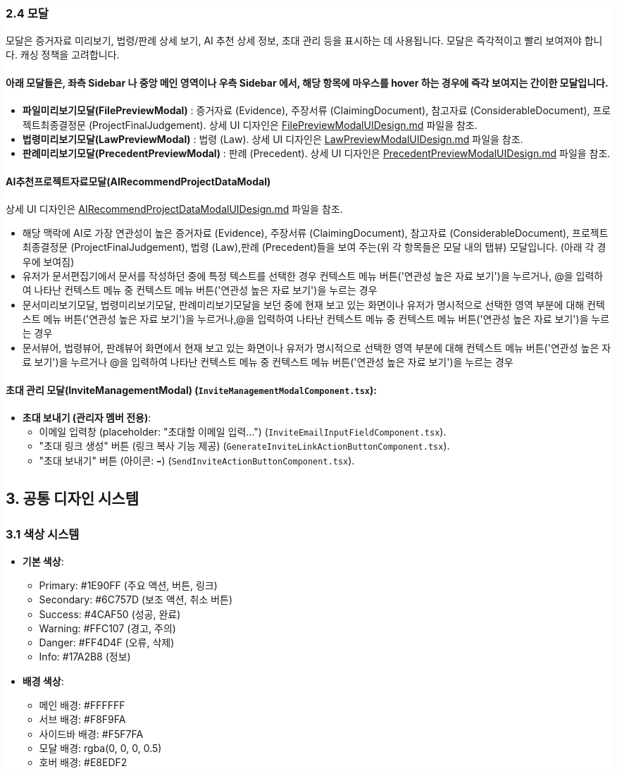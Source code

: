 ### 2.4 모달
모달은 증거자료 미리보기, 법령/판례 상세 보기, AI 추천 상세 정보, 초대 관리 등을 표시하는 데 사용됩니다.
모달은 즉각적이고 빨리 보여져야 합니다. 캐싱 정책을 고려합니다. 

#### 아래 모달들은, 좌측 Sidebar 나 중앙 메인 영역이나 우측 Sidebar 에서, 해당 항목에 마우스를 hover 하는 경우에 즉각 보여지는 간이한 모달입니다. 
- **파일미리보기모달(FilePreviewModal)** : 증거자료 (Evidence), 주장서류 (ClaimingDocument), 참고자료 (ConsiderableDocument), 프로젝트최종결정문 (ProjectFinalJudgement). 상세 UI 디자인은 [FilePreviewModalUIDesign.md](../features/preview_modal/FilePreviewModalUIDesign.md) 파일을 참조.
- **법령미리보기모달(LawPreviewModal)** : 법령 (Law). 상세 UI 디자인은 [LawPreviewModalUIDesign.md](../features/preview_modal/LawPreviewModalUIDesign.md) 파일을 참조.
- **판례미리보기모달(PrecedentPreviewModal)** : 판례 (Precedent). 상세 UI 디자인은 [PrecedentPreviewModalUIDesign.md](../features/preview_modal/PrecedentPreviewModalUIDesign.md) 파일을 참조.

#### **AI추천프로젝트자료모달(AIRecommendProjectDataModal)** 
상세 UI 디자인은 [AIRecommendProjectDataModalUIDesign.md](../features/ai_recommend/AIRecommendProjectDataModalUIDesign.md) 파일을 참조.
- 해당 맥락에 AI로 가장 연관성이 높은 증거자료 (Evidence), 주장서류 (ClaimingDocument), 참고자료 (ConsiderableDocument), 프로젝트최종결정문 (ProjectFinalJudgement), 법령 (Law),판례 (Precedent)들을 보여 주는(위 각 항목들은 모달 내의 탭뷰) 모달입니다. (아래 각 경우에 보여짐) 
- 유저가 문서편집기에서 문서를 작성하던 중에 특정 텍스트를 선택한 경우 컨텍스트 메뉴 버튼('연관성 높은 자료 보기')을 누르거나, @을 입력하여 나타난 컨텍스트 메뉴 중 컨텍스트 메뉴 버튼('연관성 높은 자료 보기')을 누르는 경우
- 문서미리보기모달, 법령미리보기모달, 판례미리보기모달을 보던 중에 현재 보고 있는 화면이나 유저가 명시적으로 선택한 영역 부분에 대해 컨텍스트 메뉴 버튼('연관성 높은 자료 보기')을 누르거나,@을 입력하여 나타난 컨텍스트 메뉴 중 컨텍스트 메뉴 버튼('연관성 높은 자료 보기')을 누르는 경우   
- 문서뷰어, 법령뷰어, 판례뷰어 화면에서 현재 보고 있는 화면이나 유저가 명시적으로 선택한 영역 부분에 대해 컨텍스트 메뉴 버튼('연관성 높은 자료 보기')을 누르거나 @을 입력하여 나타난 컨텍스트 메뉴 중 컨텍스트 메뉴 버튼('연관성 높은 자료 보기')을 누르는 경우

#### **초대 관리 모달(InviteManagementModal)** (`InviteManagementModalComponent.tsx`):
  - **초대 보내기 (관리자 멤버 전용)**:
    - 이메일 입력창 (placeholder: "초대할 이메일 입력...") (`InviteEmailInputFieldComponent.tsx`).
    - "초대 링크 생성" 버튼 (링크 복사 기능 제공) (`GenerateInviteLinkActionButtonComponent.tsx`).
    - "초대 보내기" 버튼 (아이콘: `➡️`) (`SendInviteActionButtonComponent.tsx`).


## 3. 공통 디자인 시스템

### 3.1 색상 시스템
- **기본 색상**:
  - Primary: #1E90FF (주요 액션, 버튼, 링크)
  - Secondary: #6C757D (보조 액션, 취소 버튼)
  - Success: #4CAF50 (성공, 완료)
  - Warning: #FFC107 (경고, 주의)
  - Danger: #FF4D4F (오류, 삭제)
  - Info: #17A2B8 (정보)

- **배경 색상**:
  - 메인 배경: #FFFFFF
  - 서브 배경: #F8F9FA
  - 사이드바 배경: #F5F7FA
  - 모달 배경: rgba(0, 0, 0, 0.5)
  - 호버 배경: #E8EDF2
